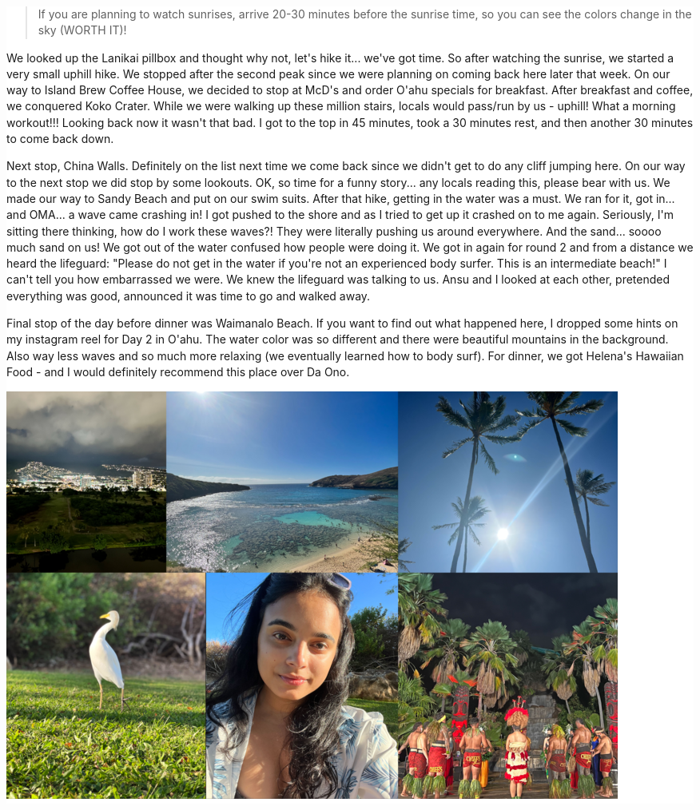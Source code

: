 > If you are planning to watch sunrises, arrive 20-30 minutes before the sunrise time, so you can see the colors change in the sky (WORTH IT)!

We looked up the Lanikai pillbox and thought why not, let's hike it... we've got time. So after watching the sunrise, we started a very small uphill hike. We stopped after the second peak since we were planning on coming back here later that week. On our way to Island Brew Coffee House, we decided to stop at McD's and order O'ahu specials for breakfast. After breakfast and coffee, we conquered Koko Crater. While we were walking up these million stairs, locals would pass/run by us - uphill! What a morning workout!!! Looking back now it wasn't that bad. I got to the top in 45 minutes, took a 30 minutes rest, and then another 30 minutes to come back down. 

Next stop, China Walls. Definitely on the list next time we come back since we didn't get to do any cliff jumping here. On our way to the next stop we did stop by some lookouts. OK, so time for a funny story... any locals reading this, please bear with us. We made our way to Sandy Beach and put on our swim suits. After that hike, getting in the water was a must. We ran for it, got in... and OMA... a wave came crashing in! I got pushed to the shore and as I tried to get up it crashed on to me again. Seriously, I'm sitting there thinking, how do I work these waves?! They were literally pushing us around everywhere. And the sand... soooo much sand on us! We got out of the water confused how people were doing it. We got in again for round 2 and from a distance we heard the lifeguard: "Please do not get in the water if you're not an experienced body surfer. This is an intermediate beach!" I can't tell you how embarrassed we were. We knew the lifeguard was talking to us. Ansu and I looked at each other, pretended everything was good, announced it was time to go and walked away. 

Final stop of the day before dinner was Waimanalo Beach. If you want to find out what happened here, I dropped some hints on my instagram reel for Day 2 in O'ahu. The water color was so different and there were beautiful mountains in the background. Also way less waves and so much more relaxing (we eventually learned how to body surf). For dinner, we got Helena's Hawaiian Food - and I would definitely recommend this place over Da Ono.

![collage-3](/assets/images/oahu/collages/collage-3.png)
